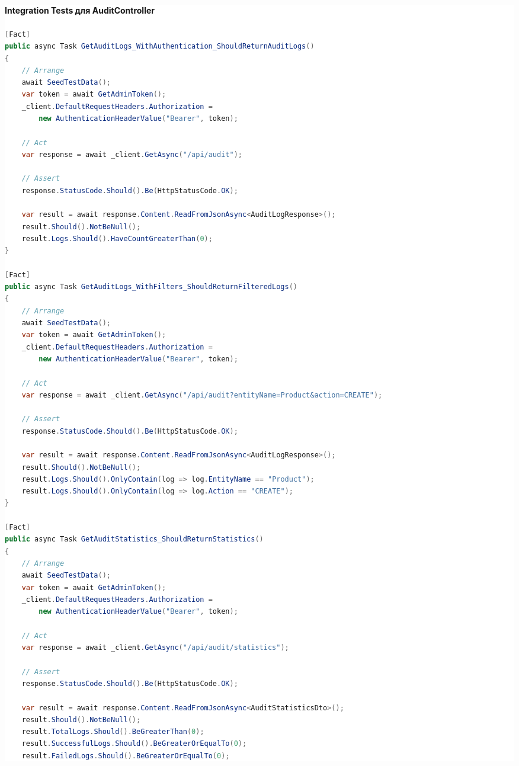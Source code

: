 #### Integration Tests для AuditController
```csharp
[Fact]
public async Task GetAuditLogs_WithAuthentication_ShouldReturnAuditLogs()
{
    // Arrange
    await SeedTestData();
    var token = await GetAdminToken();
    _client.DefaultRequestHeaders.Authorization = 
        new AuthenticationHeaderValue("Bearer", token);

    // Act
    var response = await _client.GetAsync("/api/audit");

    // Assert
    response.StatusCode.Should().Be(HttpStatusCode.OK);
    
    var result = await response.Content.ReadFromJsonAsync<AuditLogResponse>();
    result.Should().NotBeNull();
    result.Logs.Should().HaveCountGreaterThan(0);
}

[Fact]
public async Task GetAuditLogs_WithFilters_ShouldReturnFilteredLogs()
{
    // Arrange
    await SeedTestData();
    var token = await GetAdminToken();
    _client.DefaultRequestHeaders.Authorization = 
        new AuthenticationHeaderValue("Bearer", token);

    // Act
    var response = await _client.GetAsync("/api/audit?entityName=Product&action=CREATE");

    // Assert
    response.StatusCode.Should().Be(HttpStatusCode.OK);
    
    var result = await response.Content.ReadFromJsonAsync<AuditLogResponse>();
    result.Should().NotBeNull();
    result.Logs.Should().OnlyContain(log => log.EntityName == "Product");
    result.Logs.Should().OnlyContain(log => log.Action == "CREATE");
}

[Fact]
public async Task GetAuditStatistics_ShouldReturnStatistics()
{
    // Arrange
    await SeedTestData();
    var token = await GetAdminToken();
    _client.DefaultRequestHeaders.Authorization = 
        new AuthenticationHeaderValue("Bearer", token);

    // Act
    var response = await _client.GetAsync("/api/audit/statistics");

    // Assert
    response.StatusCode.Should().Be(HttpStatusCode.OK);
    
    var result = await response.Content.ReadFromJsonAsync<AuditStatisticsDto>();
    result.Should().NotBeNull();
    result.TotalLogs.Should().BeGreaterThan(0);
    result.SuccessfulLogs.Should().BeGreaterOrEqualTo(0);
    result.FailedLogs.Should().BeGreaterOrEqualTo(0);
```